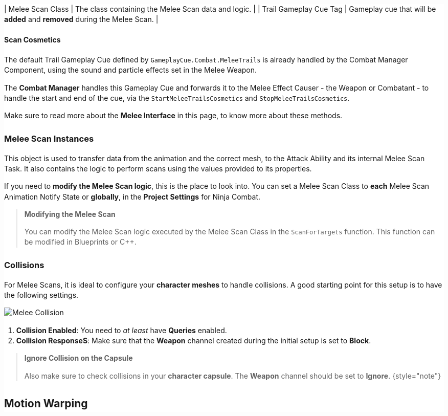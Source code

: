| Melee Scan Class       | The class containing the Melee Scan data and logic.                                                                           |
| Trail Gameplay Cue Tag | Gameplay cue that will be **added** and **removed** during the Melee Scan.                                                    |

#### Scan Cosmetics

The default Trail Gameplay Cue defined by `GameplayCue.Combat.MeleeTrails` is already handled by the Combat Manager
Component, using the sound and particle effects set in the Melee Weapon.

The **Combat Manager** handles this Gameplay Cue and forwards it to the Melee Effect Causer - the Weapon or Combatant -
to handle the start and end of the cue, via the `StartMeleeTrailsCosmetics` and `StopMeleeTrailsCosmetics`.

Make sure to read more about the **Melee Interface** in this page, to know more about these methods.

### Melee Scan Instances

This object is used to transfer data from the animation and the correct mesh, to the Attack Ability and its internal 
Melee Scan Task. It also contains the logic to perform scans using the values provided to its properties.

If you need to **modify the Melee Scan logic**, this is the place to look into. You can set a Melee Scan Class to **each** 
Melee Scan Animation Notify State or **globally**, in the **Project Settings** for Ninja Combat.

> **Modifying the Melee Scan**
>
> You can modify the Melee Scan logic executed by the Melee Scan Class in the `ScanForTargets` function. This function 
> can be modified in Blueprints or C++.

### Collisions

For Melee Scans, it is ideal to configure your **character meshes** to handle collisions. A good starting point for this
setup is to have the following settings.

<img src="cbt_melee_collision.png" alt="Melee Collision" border-effect="line" thumbnail="true"/>

1. **Collision Enabled**: You need to _at least_ have **Queries** enabled.
2. **Collision ResponseS**: Make sure that the **Weapon** channel created during the initial setup is set to **Block**.

> **Ignore Collision on the Capsule**
>
> Also make sure to check collisions in your **character capsule**. The **Weapon** channel should be set to **Ignore**.
{style="note"}

## Motion Warping
